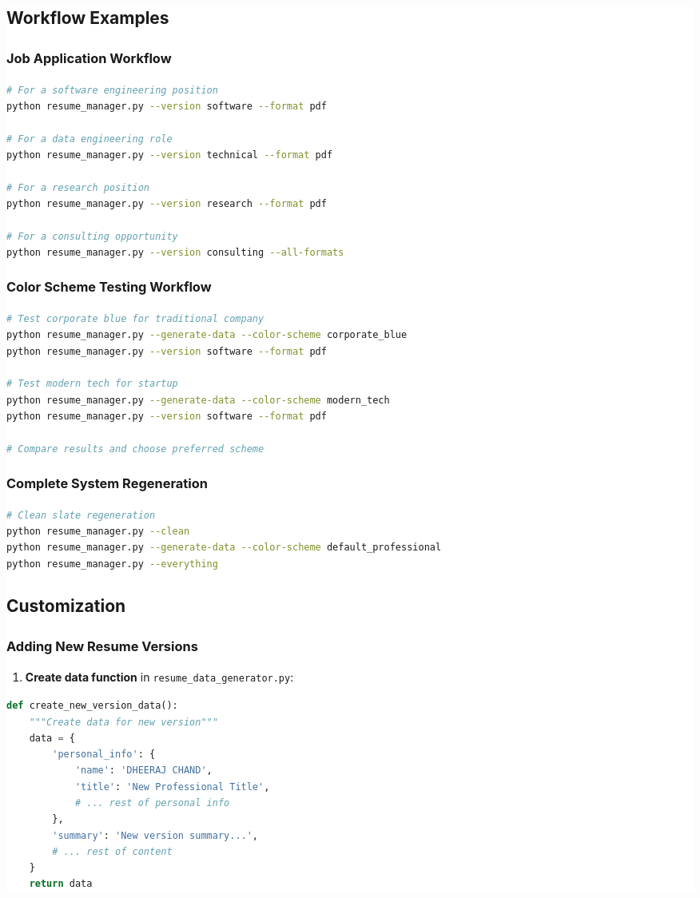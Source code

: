 ## Workflow Examples

### Job Application Workflow
```bash
# For a software engineering position
python resume_manager.py --version software --format pdf

# For a data engineering role
python resume_manager.py --version technical --format pdf

# For a research position
python resume_manager.py --version research --format pdf

# For a consulting opportunity
python resume_manager.py --version consulting --all-formats
```

### Color Scheme Testing Workflow
```bash
# Test corporate blue for traditional company
python resume_manager.py --generate-data --color-scheme corporate_blue
python resume_manager.py --version software --format pdf

# Test modern tech for startup
python resume_manager.py --generate-data --color-scheme modern_tech
python resume_manager.py --version software --format pdf

# Compare results and choose preferred scheme
```

### Complete System Regeneration
```bash
# Clean slate regeneration
python resume_manager.py --clean
python resume_manager.py --generate-data --color-scheme default_professional
python resume_manager.py --everything
```

## Customization

### Adding New Resume Versions

1. **Create data function** in `resume_data_generator.py`:
```python
def create_new_version_data():
    """Create data for new version"""
    data = {
        'personal_info': {
            'name': 'DHEERAJ CHAND',
            'title': 'New Professional Title',
            # ... rest of personal info
        },
        'summary': 'New version summary...',
        # ... rest of content
    }
    return data
```
